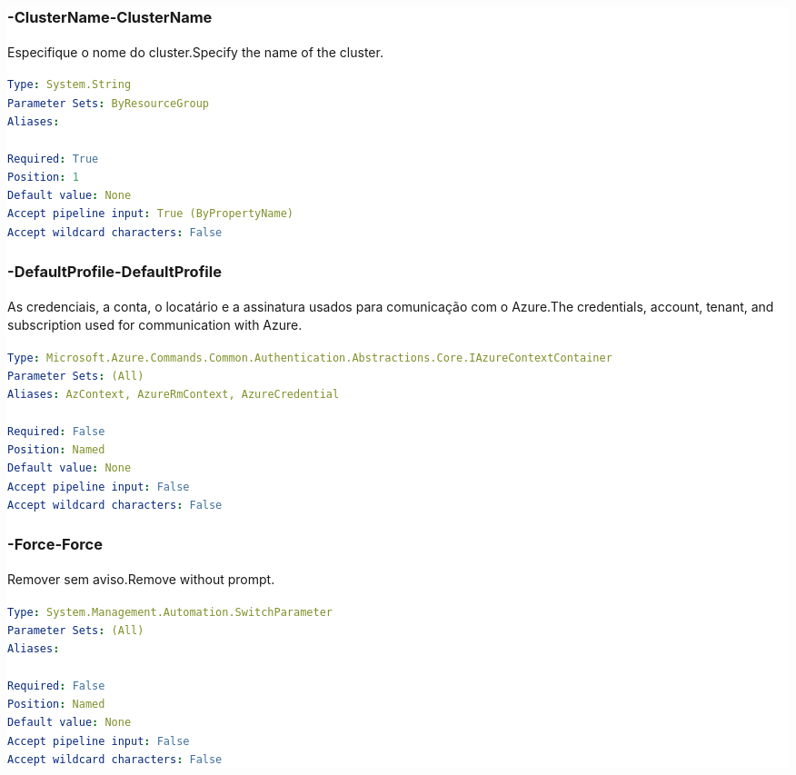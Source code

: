 ### <span data-ttu-id="ad80f-117">-ClusterName</span><span class="sxs-lookup"><span data-stu-id="ad80f-117">-ClusterName</span></span>
<span data-ttu-id="ad80f-118">Especifique o nome do cluster.</span><span class="sxs-lookup"><span data-stu-id="ad80f-118">Specify the name of the cluster.</span></span>

```yaml
Type: System.String
Parameter Sets: ByResourceGroup
Aliases:

Required: True
Position: 1
Default value: None
Accept pipeline input: True (ByPropertyName)
Accept wildcard characters: False
```

### <span data-ttu-id="ad80f-119">-DefaultProfile</span><span class="sxs-lookup"><span data-stu-id="ad80f-119">-DefaultProfile</span></span>
<span data-ttu-id="ad80f-120">As credenciais, a conta, o locatário e a assinatura usados para comunicação com o Azure.</span><span class="sxs-lookup"><span data-stu-id="ad80f-120">The credentials, account, tenant, and subscription used for communication with Azure.</span></span>

```yaml
Type: Microsoft.Azure.Commands.Common.Authentication.Abstractions.Core.IAzureContextContainer
Parameter Sets: (All)
Aliases: AzContext, AzureRmContext, AzureCredential

Required: False
Position: Named
Default value: None
Accept pipeline input: False
Accept wildcard characters: False
```

### <span data-ttu-id="ad80f-121">-Force</span><span class="sxs-lookup"><span data-stu-id="ad80f-121">-Force</span></span>
<span data-ttu-id="ad80f-122">Remover sem aviso.</span><span class="sxs-lookup"><span data-stu-id="ad80f-122">Remove without prompt.</span></span>

```yaml
Type: System.Management.Automation.SwitchParameter
Parameter Sets: (All)
Aliases:

Required: False
Position: Named
Default value: None
Accept pipeline input: False
Accept wildcard characters: False
```
